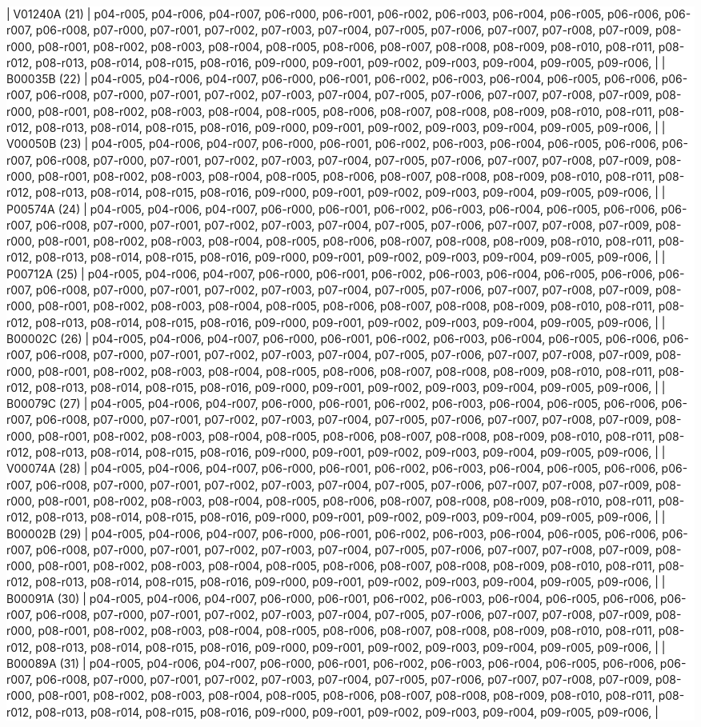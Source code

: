 | V01240A (21) | p04-r005, p04-r006, p04-r007, p06-r000, p06-r001, p06-r002, p06-r003, p06-r004, p06-r005, p06-r006, p06-r007, p06-r008, p07-r000, p07-r001, p07-r002, p07-r003, p07-r004, p07-r005, p07-r006, p07-r007, p07-r008, p07-r009, p08-r000, p08-r001, p08-r002, p08-r003, p08-r004, p08-r005, p08-r006, p08-r007, p08-r008, p08-r009, p08-r010, p08-r011, p08-r012, p08-r013, p08-r014, p08-r015, p08-r016, p09-r000, p09-r001, p09-r002, p09-r003, p09-r004, p09-r005, p09-r006,                                                    |
| B00035B (22) | p04-r005, p04-r006, p04-r007, p06-r000, p06-r001, p06-r002, p06-r003, p06-r004, p06-r005, p06-r006, p06-r007, p06-r008, p07-r000, p07-r001, p07-r002, p07-r003, p07-r004, p07-r005, p07-r006, p07-r007, p07-r008, p07-r009, p08-r000, p08-r001, p08-r002, p08-r003, p08-r004, p08-r005, p08-r006, p08-r007, p08-r008, p08-r009, p08-r010, p08-r011, p08-r012, p08-r013, p08-r014, p08-r015, p08-r016, p09-r000, p09-r001, p09-r002, p09-r003, p09-r004, p09-r005, p09-r006,                                                    |
| V00050B (23) | p04-r005, p04-r006, p04-r007, p06-r000, p06-r001, p06-r002, p06-r003, p06-r004, p06-r005, p06-r006, p06-r007, p06-r008, p07-r000, p07-r001, p07-r002, p07-r003, p07-r004, p07-r005, p07-r006, p07-r007, p07-r008, p07-r009, p08-r000, p08-r001, p08-r002, p08-r003, p08-r004, p08-r005, p08-r006, p08-r007, p08-r008, p08-r009, p08-r010, p08-r011, p08-r012, p08-r013, p08-r014, p08-r015, p08-r016, p09-r000, p09-r001, p09-r002, p09-r003, p09-r004, p09-r005, p09-r006,                                                    |
| P00574A (24) | p04-r005, p04-r006, p04-r007, p06-r000, p06-r001, p06-r002, p06-r003, p06-r004, p06-r005, p06-r006, p06-r007, p06-r008, p07-r000, p07-r001, p07-r002, p07-r003, p07-r004, p07-r005, p07-r006, p07-r007, p07-r008, p07-r009, p08-r000, p08-r001, p08-r002, p08-r003, p08-r004, p08-r005, p08-r006, p08-r007, p08-r008, p08-r009, p08-r010, p08-r011, p08-r012, p08-r013, p08-r014, p08-r015, p08-r016, p09-r000, p09-r001, p09-r002, p09-r003, p09-r004, p09-r005, p09-r006,                                                    |
| P00712A (25) | p04-r005, p04-r006, p04-r007, p06-r000, p06-r001, p06-r002, p06-r003, p06-r004, p06-r005, p06-r006, p06-r007, p06-r008, p07-r000, p07-r001, p07-r002, p07-r003, p07-r004, p07-r005, p07-r006, p07-r007, p07-r008, p07-r009, p08-r000, p08-r001, p08-r002, p08-r003, p08-r004, p08-r005, p08-r006, p08-r007, p08-r008, p08-r009, p08-r010, p08-r011, p08-r012, p08-r013, p08-r014, p08-r015, p08-r016, p09-r000, p09-r001, p09-r002, p09-r003, p09-r004, p09-r005, p09-r006,                                                    |
| B00002C (26) | p04-r005, p04-r006, p04-r007, p06-r000, p06-r001, p06-r002, p06-r003, p06-r004, p06-r005, p06-r006, p06-r007, p06-r008, p07-r000, p07-r001, p07-r002, p07-r003, p07-r004, p07-r005, p07-r006, p07-r007, p07-r008, p07-r009, p08-r000, p08-r001, p08-r002, p08-r003, p08-r004, p08-r005, p08-r006, p08-r007, p08-r008, p08-r009, p08-r010, p08-r011, p08-r012, p08-r013, p08-r014, p08-r015, p08-r016, p09-r000, p09-r001, p09-r002, p09-r003, p09-r004, p09-r005, p09-r006,                                                    |
| B00079C (27) | p04-r005, p04-r006, p04-r007, p06-r000, p06-r001, p06-r002, p06-r003, p06-r004, p06-r005, p06-r006, p06-r007, p06-r008, p07-r000, p07-r001, p07-r002, p07-r003, p07-r004, p07-r005, p07-r006, p07-r007, p07-r008, p07-r009, p08-r000, p08-r001, p08-r002, p08-r003, p08-r004, p08-r005, p08-r006, p08-r007, p08-r008, p08-r009, p08-r010, p08-r011, p08-r012, p08-r013, p08-r014, p08-r015, p08-r016, p09-r000, p09-r001, p09-r002, p09-r003, p09-r004, p09-r005, p09-r006,                                                    |
| V00074A (28) | p04-r005, p04-r006, p04-r007, p06-r000, p06-r001, p06-r002, p06-r003, p06-r004, p06-r005, p06-r006, p06-r007, p06-r008, p07-r000, p07-r001, p07-r002, p07-r003, p07-r004, p07-r005, p07-r006, p07-r007, p07-r008, p07-r009, p08-r000, p08-r001, p08-r002, p08-r003, p08-r004, p08-r005, p08-r006, p08-r007, p08-r008, p08-r009, p08-r010, p08-r011, p08-r012, p08-r013, p08-r014, p08-r015, p08-r016, p09-r000, p09-r001, p09-r002, p09-r003, p09-r004, p09-r005, p09-r006,                                                    |
| B00002B (29) | p04-r005, p04-r006, p04-r007, p06-r000, p06-r001, p06-r002, p06-r003, p06-r004, p06-r005, p06-r006, p06-r007, p06-r008, p07-r000, p07-r001, p07-r002, p07-r003, p07-r004, p07-r005, p07-r006, p07-r007, p07-r008, p07-r009, p08-r000, p08-r001, p08-r002, p08-r003, p08-r004, p08-r005, p08-r006, p08-r007, p08-r008, p08-r009, p08-r010, p08-r011, p08-r012, p08-r013, p08-r014, p08-r015, p08-r016, p09-r000, p09-r001, p09-r002, p09-r003, p09-r004, p09-r005, p09-r006,                                                    |
| B00091A (30) | p04-r005, p04-r006, p04-r007, p06-r000, p06-r001, p06-r002, p06-r003, p06-r004, p06-r005, p06-r006, p06-r007, p06-r008, p07-r000, p07-r001, p07-r002, p07-r003, p07-r004, p07-r005, p07-r006, p07-r007, p07-r008, p07-r009, p08-r000, p08-r001, p08-r002, p08-r003, p08-r004, p08-r005, p08-r006, p08-r007, p08-r008, p08-r009, p08-r010, p08-r011, p08-r012, p08-r013, p08-r014, p08-r015, p08-r016, p09-r000, p09-r001, p09-r002, p09-r003, p09-r004, p09-r005, p09-r006,                                                    |
| B00089A (31) | p04-r005, p04-r006, p04-r007, p06-r000, p06-r001, p06-r002, p06-r003, p06-r004, p06-r005, p06-r006, p06-r007, p06-r008, p07-r000, p07-r001, p07-r002, p07-r003, p07-r004, p07-r005, p07-r006, p07-r007, p07-r008, p07-r009, p08-r000, p08-r001, p08-r002, p08-r003, p08-r004, p08-r005, p08-r006, p08-r007, p08-r008, p08-r009, p08-r010, p08-r011, p08-r012, p08-r013, p08-r014, p08-r015, p08-r016, p09-r000, p09-r001, p09-r002, p09-r003, p09-r004, p09-r005, p09-r006,                                                    |